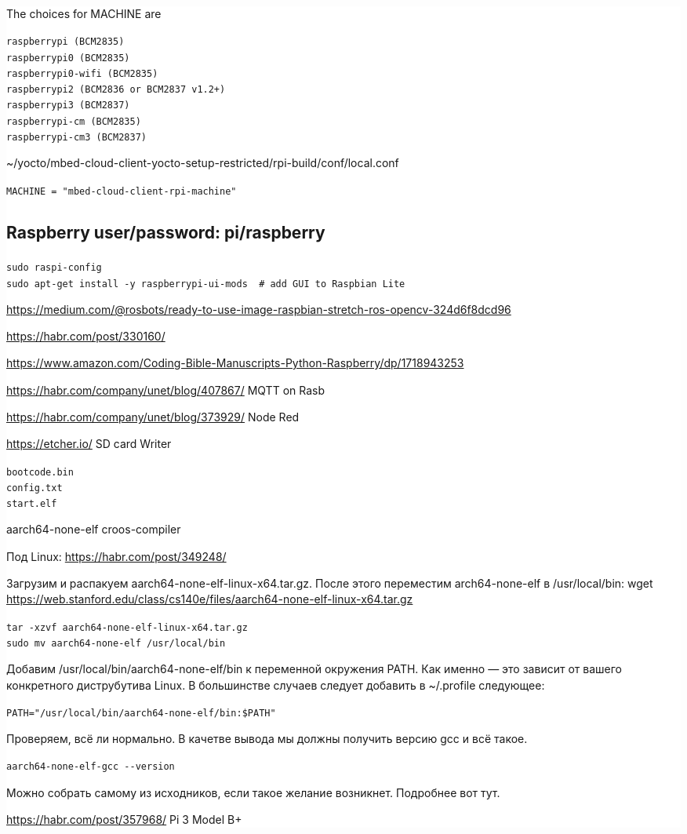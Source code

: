 The choices for MACHINE are

    raspberrypi (BCM2835)
    raspberrypi0 (BCM2835)
    raspberrypi0-wifi (BCM2835)
    raspberrypi2 (BCM2836 or BCM2837 v1.2+)
    raspberrypi3 (BCM2837)
    raspberrypi-cm (BCM2835)
    raspberrypi-cm3 (BCM2837)
    
    
~/yocto/mbed-cloud-client-yocto-setup-restricted/rpi-build/conf/local.conf

    MACHINE = "mbed-cloud-client-rpi-machine"

## Raspberry user/password:  pi/raspberry

    sudo raspi-config
    sudo apt-get install -y raspberrypi-ui-mods  # add GUI to Raspbian Lite
    
<https://medium.com/@rosbots/ready-to-use-image-raspbian-stretch-ros-opencv-324d6f8dcd96>


<https://habr.com/post/330160/>    

<https://www.amazon.com/Coding-Bible-Manuscripts-Python-Raspberry/dp/1718943253>

<https://habr.com/company/unet/blog/407867/> MQTT on Rasb

<https://habr.com/company/unet/blog/373929/> Node Red

<https://etcher.io/>  SD card Writer

    bootcode.bin
    config.txt  
    start.elf

aarch64-none-elf  croos-compiler

Под Linux: https://habr.com/post/349248/

Загрузим и распакуем aarch64-none-elf-linux-x64.tar.gz. После этого переместим arch64-none-elf в /usr/local/bin:
wget https://web.stanford.edu/class/cs140e/files/aarch64-none-elf-linux-x64.tar.gz

    tar -xzvf aarch64-none-elf-linux-x64.tar.gz
    sudo mv aarch64-none-elf /usr/local/bin
    
Добавим /usr/local/bin/aarch64-none-elf/bin к переменной окружения PATH. Как именно — это зависит от вашего конкретного диструбутива Linux. В большинстве случаев следует добавить в ~/.profile следующее:

    PATH="/usr/local/bin/aarch64-none-elf/bin:$PATH"
Проверяем, всё ли нормально. В качетве вывода мы должны получить версию gcc и всё такое.

    aarch64-none-elf-gcc --version

Можно собрать самому из исходников, если такое желание возникнет. Подробнее вот тут.

<https://habr.com/post/357968/>    Pi 3 Model B+
